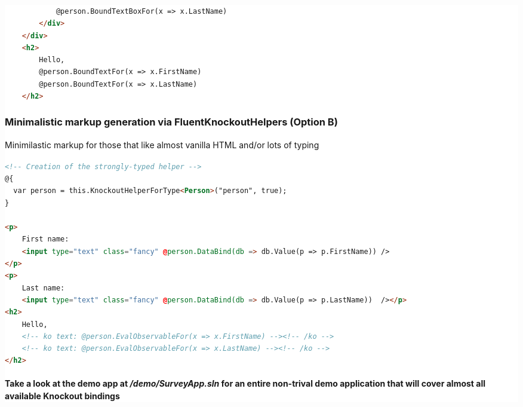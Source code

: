 ```html
			@person.BoundTextBoxFor(x => x.LastName)
		</div>
	</div>
    <h2>
        Hello,
        @person.BoundTextFor(x => x.FirstName)
        @person.BoundTextFor(x => x.LastName)
    </h2>
```

### Minimalistic markup generation via FluentKnockoutHelpers (Option B)
Minimilastic markup for those that like almost vanilla HTML and/or lots of typing
```html
<!-- Creation of the strongly-typed helper -->
@{
  var person = this.KnockoutHelperForType<Person>("person", true);
}

<p>
	First name:
	<input type="text" class="fancy" @person.DataBind(db => db.Value(p => p.FirstName)) />
</p>
<p>
	Last name:
	<input type="text" class="fancy" @person.DataBind(db => db.Value(p => p.LastName))  /></p>
<h2>
	Hello,
	<!-- ko text: @person.EvalObservableFor(x => x.FirstName) --><!-- /ko -->
	<!-- ko text: @person.EvalObservableFor(x => x.LastName) --><!-- /ko -->
</h2>
```

#### Take a look at the demo app at _/demo/SurveyApp.sln_ for an entire non-trival demo application that will cover almost all available Knockout bindings
